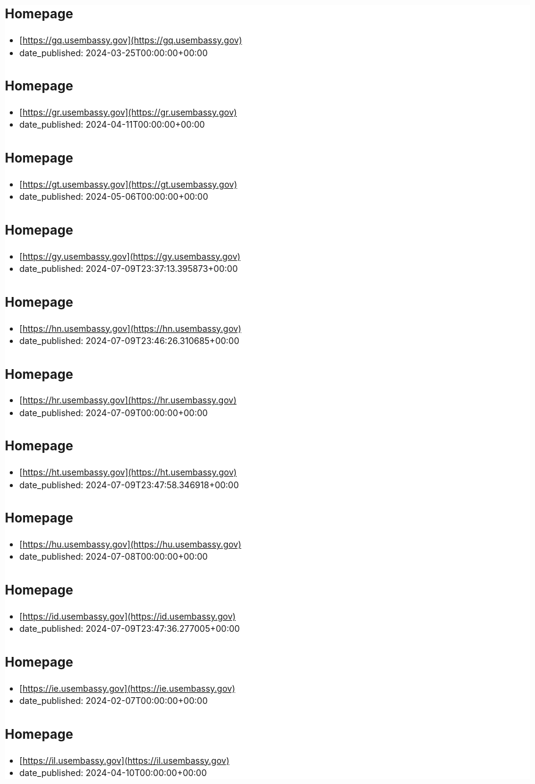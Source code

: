  ## Homepage
 - [https://gq.usembassy.gov](https://gq.usembassy.gov)
 - date_published: 2024-03-25T00:00:00+00:00

 ## Homepage
 - [https://gr.usembassy.gov](https://gr.usembassy.gov)
 - date_published: 2024-04-11T00:00:00+00:00

 ## Homepage
 - [https://gt.usembassy.gov](https://gt.usembassy.gov)
 - date_published: 2024-05-06T00:00:00+00:00

 ## Homepage
 - [https://gy.usembassy.gov](https://gy.usembassy.gov)
 - date_published: 2024-07-09T23:37:13.395873+00:00

 ## Homepage
 - [https://hn.usembassy.gov](https://hn.usembassy.gov)
 - date_published: 2024-07-09T23:46:26.310685+00:00

 ## Homepage
 - [https://hr.usembassy.gov](https://hr.usembassy.gov)
 - date_published: 2024-07-09T00:00:00+00:00

 ## Homepage
 - [https://ht.usembassy.gov](https://ht.usembassy.gov)
 - date_published: 2024-07-09T23:47:58.346918+00:00

 ## Homepage
 - [https://hu.usembassy.gov](https://hu.usembassy.gov)
 - date_published: 2024-07-08T00:00:00+00:00

 ## Homepage
 - [https://id.usembassy.gov](https://id.usembassy.gov)
 - date_published: 2024-07-09T23:47:36.277005+00:00

 ## Homepage
 - [https://ie.usembassy.gov](https://ie.usembassy.gov)
 - date_published: 2024-02-07T00:00:00+00:00

 ## Homepage
 - [https://il.usembassy.gov](https://il.usembassy.gov)
 - date_published: 2024-04-10T00:00:00+00:00
